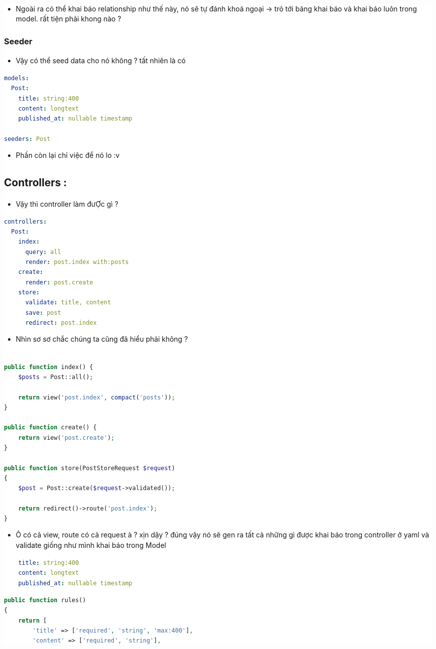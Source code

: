 - Ngoài ra có thể khai báo relationship như thế này, nó sẽ tự đánh khoá ngoại -> trỏ tới bảng khai báo và khai báo luôn trong model. rất tiện phải khong nào ?

### Seeder 
- Vậy có thể seed data cho nó không ? tất nhiên là có

```yml
models:
  Post:
    title: string:400
    content: longtext
    published_at: nullable timestamp

seeders: Post
```
- Phần còn lại chỉ việc để nó lo :v
## Controllers : 
- Vậy thì controller làm đưỢc gì ?
```yaml
controllers:
  Post:
    index:
      query: all
      render: post.index with:posts
    create:
      render: post.create
    store:
      validate: title, content
      save: post
      redirect: post.index
```
- Nhìn sơ sơ chắc chúng ta cũng đã hiểu phải không ?
```php

public function index() {
    $posts = Post::all();

    return view('post.index', compact('posts'));
}

public function create() {
    return view('post.create');
}

public function store(PostStoreRequest $request)
{
    $post = Post::create($request->validated());

    return redirect()->route('post.index');
}
```
- Ô có cả view, route có cả request à ? xịn dậy ? đúng vậy nó sẽ gen ra tất cả những gì được khai báo trong controller ở yaml và validate giống như mình khai báo trong Model
```yaml
    title: string:400
    content: longtext
    published_at: nullable timestamp
```
```php
public function rules()
{
    return [
        'title' => ['required', 'string', 'max:400'],
        'content' => ['required', 'string'],
```